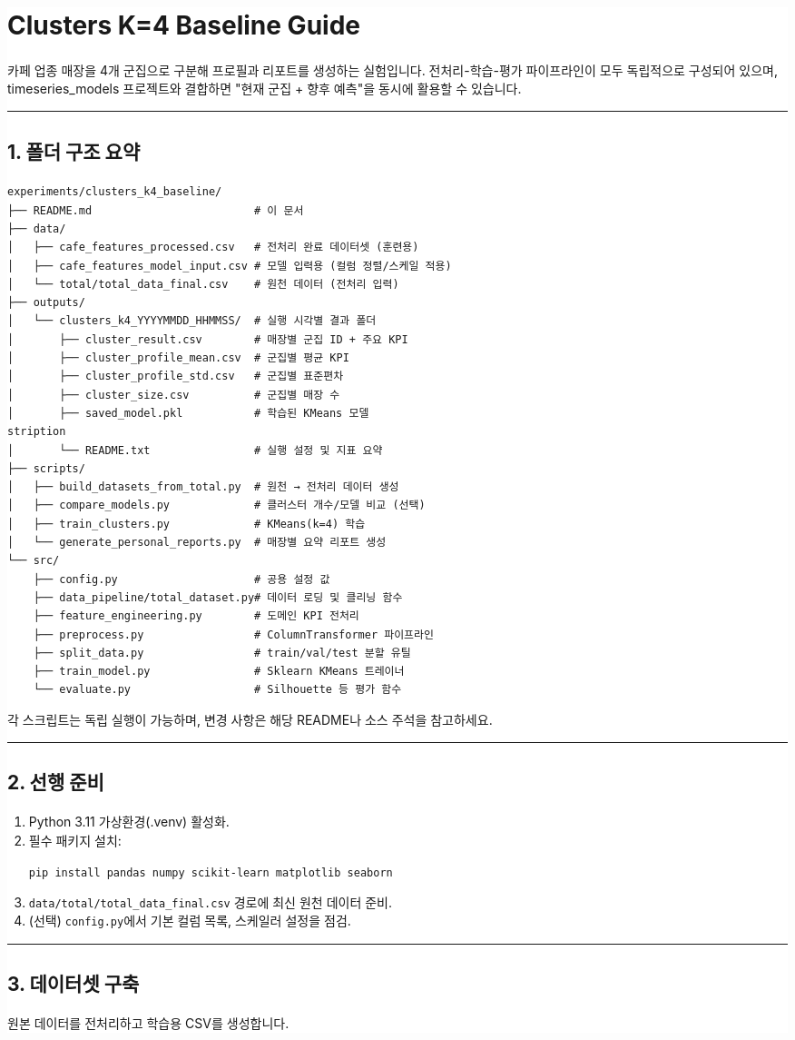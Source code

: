 ﻿# Clusters K=4 Baseline Guide

카페 업종 매장을 4개 군집으로 구분해 프로필과 리포트를 생성하는 실험입니다. 전처리-학습-평가 파이프라인이 모두 독립적으로 구성되어 있으며, timeseries_models 프로젝트와 결합하면 "현재 군집 + 향후 예측"을 동시에 활용할 수 있습니다.

---
## 1. 폴더 구조 요약
```
experiments/clusters_k4_baseline/
├── README.md                         # 이 문서
├── data/
│   ├── cafe_features_processed.csv   # 전처리 완료 데이터셋 (훈련용)
│   ├── cafe_features_model_input.csv # 모델 입력용 (컬럼 정렬/스케일 적용)
│   └── total/total_data_final.csv    # 원천 데이터 (전처리 입력)
├── outputs/
│   └── clusters_k4_YYYYMMDD_HHMMSS/  # 실행 시각별 결과 폴더
│       ├── cluster_result.csv        # 매장별 군집 ID + 주요 KPI
│       ├── cluster_profile_mean.csv  # 군집별 평균 KPI
│       ├── cluster_profile_std.csv   # 군집별 표준편차
│       ├── cluster_size.csv          # 군집별 매장 수
│       ├── saved_model.pkl           # 학습된 KMeans 모델
stription
│       └── README.txt                # 실행 설정 및 지표 요약
├── scripts/
│   ├── build_datasets_from_total.py  # 원천 → 전처리 데이터 생성
│   ├── compare_models.py             # 클러스터 개수/모델 비교 (선택)
│   ├── train_clusters.py             # KMeans(k=4) 학습
│   └── generate_personal_reports.py  # 매장별 요약 리포트 생성
└── src/
    ├── config.py                     # 공용 설정 값
    ├── data_pipeline/total_dataset.py# 데이터 로딩 및 클리닝 함수
    ├── feature_engineering.py        # 도메인 KPI 전처리
    ├── preprocess.py                 # ColumnTransformer 파이프라인
    ├── split_data.py                 # train/val/test 분할 유틸
    ├── train_model.py                # Sklearn KMeans 트레이너
    └── evaluate.py                   # Silhouette 등 평가 함수
```
각 스크립트는 독립 실행이 가능하며, 변경 사항은 해당 README나 소스 주석을 참고하세요.

---
## 2. 선행 준비
1. Python 3.11 가상환경(.venv) 활성화.
2. 필수 패키지 설치:
   ```bash
   pip install pandas numpy scikit-learn matplotlib seaborn
   ```
3. `data/total/total_data_final.csv` 경로에 최신 원천 데이터 준비.
4. (선택) `config.py`에서 기본 컬럼 목록, 스케일러 설정을 점검.

---
## 3. 데이터셋 구축
원본 데이터를 전처리하고 학습용 CSV를 생성합니다.
